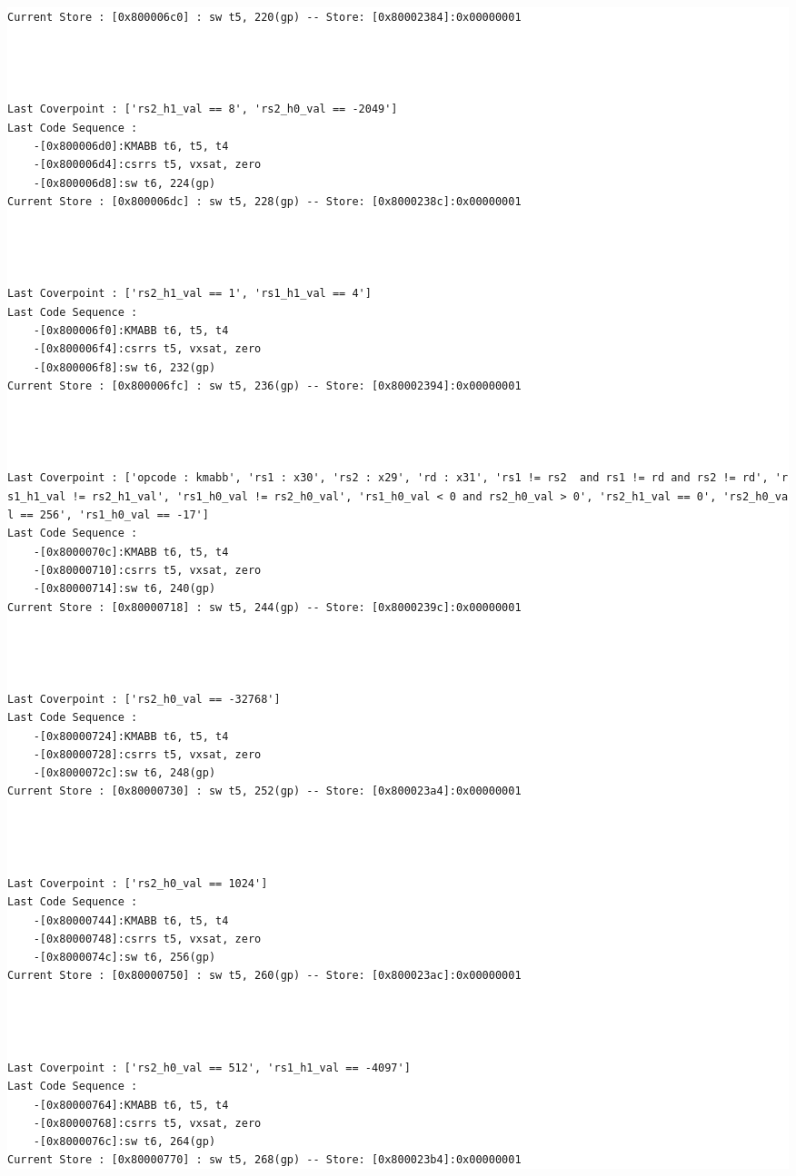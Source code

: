 ```
Current Store : [0x800006c0] : sw t5, 220(gp) -- Store: [0x80002384]:0x00000001




Last Coverpoint : ['rs2_h1_val == 8', 'rs2_h0_val == -2049']
Last Code Sequence : 
	-[0x800006d0]:KMABB t6, t5, t4
	-[0x800006d4]:csrrs t5, vxsat, zero
	-[0x800006d8]:sw t6, 224(gp)
Current Store : [0x800006dc] : sw t5, 228(gp) -- Store: [0x8000238c]:0x00000001




Last Coverpoint : ['rs2_h1_val == 1', 'rs1_h1_val == 4']
Last Code Sequence : 
	-[0x800006f0]:KMABB t6, t5, t4
	-[0x800006f4]:csrrs t5, vxsat, zero
	-[0x800006f8]:sw t6, 232(gp)
Current Store : [0x800006fc] : sw t5, 236(gp) -- Store: [0x80002394]:0x00000001




Last Coverpoint : ['opcode : kmabb', 'rs1 : x30', 'rs2 : x29', 'rd : x31', 'rs1 != rs2  and rs1 != rd and rs2 != rd', 'rs1_h1_val != rs2_h1_val', 'rs1_h0_val != rs2_h0_val', 'rs1_h0_val < 0 and rs2_h0_val > 0', 'rs2_h1_val == 0', 'rs2_h0_val == 256', 'rs1_h0_val == -17']
Last Code Sequence : 
	-[0x8000070c]:KMABB t6, t5, t4
	-[0x80000710]:csrrs t5, vxsat, zero
	-[0x80000714]:sw t6, 240(gp)
Current Store : [0x80000718] : sw t5, 244(gp) -- Store: [0x8000239c]:0x00000001




Last Coverpoint : ['rs2_h0_val == -32768']
Last Code Sequence : 
	-[0x80000724]:KMABB t6, t5, t4
	-[0x80000728]:csrrs t5, vxsat, zero
	-[0x8000072c]:sw t6, 248(gp)
Current Store : [0x80000730] : sw t5, 252(gp) -- Store: [0x800023a4]:0x00000001




Last Coverpoint : ['rs2_h0_val == 1024']
Last Code Sequence : 
	-[0x80000744]:KMABB t6, t5, t4
	-[0x80000748]:csrrs t5, vxsat, zero
	-[0x8000074c]:sw t6, 256(gp)
Current Store : [0x80000750] : sw t5, 260(gp) -- Store: [0x800023ac]:0x00000001




Last Coverpoint : ['rs2_h0_val == 512', 'rs1_h1_val == -4097']
Last Code Sequence : 
	-[0x80000764]:KMABB t6, t5, t4
	-[0x80000768]:csrrs t5, vxsat, zero
	-[0x8000076c]:sw t6, 264(gp)
Current Store : [0x80000770] : sw t5, 268(gp) -- Store: [0x800023b4]:0x00000001
```